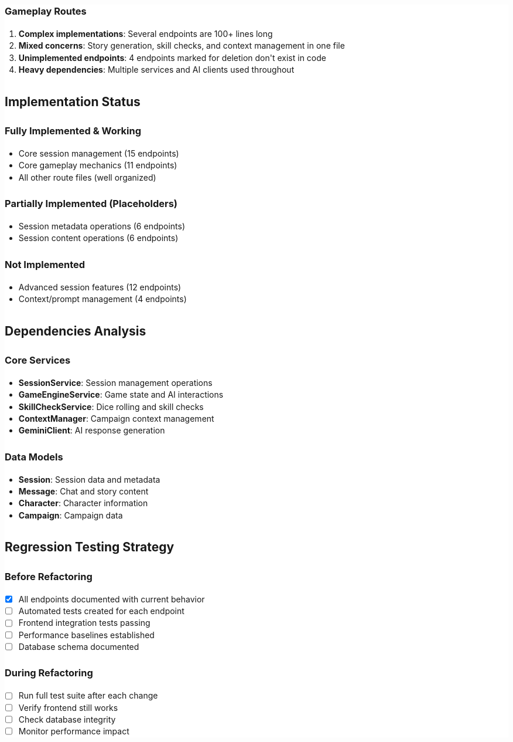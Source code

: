 ### **Gameplay Routes**
1. **Complex implementations**: Several endpoints are 100+ lines long
2. **Mixed concerns**: Story generation, skill checks, and context management in one file
3. **Unimplemented endpoints**: 4 endpoints marked for deletion don't exist in code
4. **Heavy dependencies**: Multiple services and AI clients used throughout

## Implementation Status

### **Fully Implemented & Working**
- Core session management (15 endpoints)
- Core gameplay mechanics (11 endpoints)
- All other route files (well organized)

### **Partially Implemented (Placeholders)**
- Session metadata operations (6 endpoints)
- Session content operations (6 endpoints)

### **Not Implemented**
- Advanced session features (12 endpoints)
- Context/prompt management (4 endpoints)

## Dependencies Analysis

### **Core Services**
- **SessionService**: Session management operations
- **GameEngineService**: Game state and AI interactions
- **SkillCheckService**: Dice rolling and skill checks
- **ContextManager**: Campaign context management
- **GeminiClient**: AI response generation

### **Data Models**
- **Session**: Session data and metadata
- **Message**: Chat and story content
- **Character**: Character information
- **Campaign**: Campaign data

## Regression Testing Strategy

### **Before Refactoring**
- [x] All endpoints documented with current behavior
- [ ] Automated tests created for each endpoint
- [ ] Frontend integration tests passing
- [ ] Performance baselines established
- [ ] Database schema documented

### **During Refactoring**
- [ ] Run full test suite after each change
- [ ] Verify frontend still works
- [ ] Check database integrity
- [ ] Monitor performance impact
